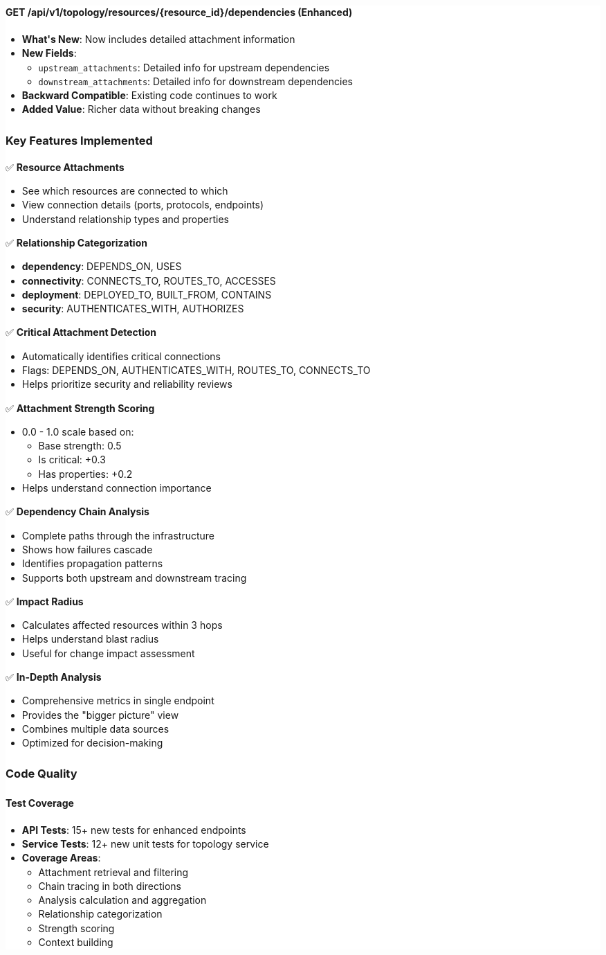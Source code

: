 #### GET /api/v1/topology/resources/{resource_id}/dependencies (Enhanced)
- **What's New**: Now includes detailed attachment information
- **New Fields**:
  - `upstream_attachments`: Detailed info for upstream dependencies
  - `downstream_attachments`: Detailed info for downstream dependencies
- **Backward Compatible**: Existing code continues to work
- **Added Value**: Richer data without breaking changes

### Key Features Implemented

✅ **Resource Attachments**
- See which resources are connected to which
- View connection details (ports, protocols, endpoints)
- Understand relationship types and properties

✅ **Relationship Categorization**
- **dependency**: DEPENDS_ON, USES
- **connectivity**: CONNECTS_TO, ROUTES_TO, ACCESSES
- **deployment**: DEPLOYED_TO, BUILT_FROM, CONTAINS
- **security**: AUTHENTICATES_WITH, AUTHORIZES

✅ **Critical Attachment Detection**
- Automatically identifies critical connections
- Flags: DEPENDS_ON, AUTHENTICATES_WITH, ROUTES_TO, CONNECTS_TO
- Helps prioritize security and reliability reviews

✅ **Attachment Strength Scoring**
- 0.0 - 1.0 scale based on:
  - Base strength: 0.5
  - Is critical: +0.3
  - Has properties: +0.2
- Helps understand connection importance

✅ **Dependency Chain Analysis**
- Complete paths through the infrastructure
- Shows how failures cascade
- Identifies propagation patterns
- Supports both upstream and downstream tracing

✅ **Impact Radius**
- Calculates affected resources within 3 hops
- Helps understand blast radius
- Useful for change impact assessment

✅ **In-Depth Analysis**
- Comprehensive metrics in single endpoint
- Provides the "bigger picture" view
- Combines multiple data sources
- Optimized for decision-making

### Code Quality

#### Test Coverage
- **API Tests**: 15+ new tests for enhanced endpoints
- **Service Tests**: 12+ new unit tests for topology service
- **Coverage Areas**:
  - Attachment retrieval and filtering
  - Chain tracing in both directions
  - Analysis calculation and aggregation
  - Relationship categorization
  - Strength scoring
  - Context building
